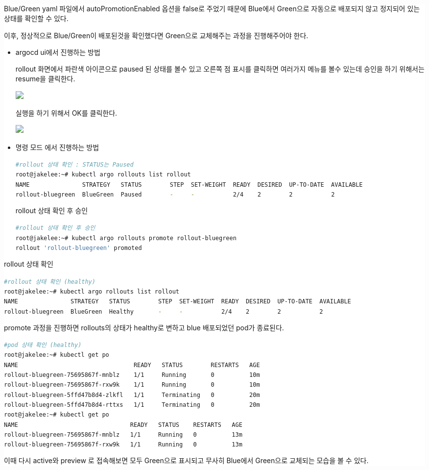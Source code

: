 Blue/Green yaml 파일에서 autoPromotionEnabled 옵션을 false로 주었기 때문에 Blue에서 Green으로 자동으로 배포되지 않고 정지되어 있는 상태를 확인할 수 있다.  

이후, 정상적으로 Blue/Green이 배포된것을 확인했다면 Green으로 교체해주는 과정을 진행해주어야 한다.  

- argocd ui에서 진행하는 방법  

  rollout 화면에서 파란색 아이콘으로 paused 된 상태를 볼수 있고 오른쪽 점 표시를 클릭하면 여러가지 메뉴를 볼수 있는데 승인을 하기 위해서는 resume을 클릭한다.  

  <img src="./assets/argocd_bluegreen_resume.png" style="width: 80%; height: auto;"/>  

  실행을 하기 위해서 OK를 클릭한다.  

  <img src="./assets/argocd_bluegreen_resume_action.png" style="width: 80%; height: auto;"/>

- 명령 모드 에서 진행하는 방법
  ```bash
  #rollout 상태 확인 : STATUS는 Paused
  root@jakelee:~# kubectl argo rollouts list rollout 
  NAME               STRATEGY   STATUS        STEP  SET-WEIGHT  READY  DESIRED  UP-TO-DATE  AVAILABLE
  rollout-bluegreen  BlueGreen  Paused        -     -           2/4    2        2           2
  ```  

  rollout 상태 확인 후 승인  

  ```bash
  #rollout 상태 확인 후 승인
  root@jakelee:~# kubectl argo rollouts promote rollout-bluegreen
  rollout 'rollout-bluegreen' promoted
  ```  

rollout 상태 확인   

```bash
#rollout 상태 확인 (healthy)
root@jakelee:~# kubectl argo rollouts list rollout
NAME               STRATEGY   STATUS        STEP  SET-WEIGHT  READY  DESIRED  UP-TO-DATE  AVAILABLE
rollout-bluegreen  BlueGreen  Healthy       -     -           2/4    2        2           2
```  

promote 과정을 진행하면 rollouts의 상태가 healthy로 변하고 blue 배포되었던 pod가 종료된다.

```bash
#pod 상태 확인 (healthy)
root@jakelee:~# kubectl get po
NAME                                 READY   STATUS        RESTARTS   AGE
rollout-bluegreen-75695867f-mnblz    1/1     Running       0          10m
rollout-bluegreen-75695867f-rxw9k    1/1     Running       0          10m
rollout-bluegreen-5ffd47b8d4-zlkfl   1/1     Terminating   0          20m
rollout-bluegreen-5ffd47b8d4-rttxs   1/1     Terminating   0          20m
root@jakelee:~# kubectl get po 
NAME                                READY   STATUS    RESTARTS   AGE
rollout-bluegreen-75695867f-mnblz   1/1     Running   0          13m
rollout-bluegreen-75695867f-rxw9k   1/1     Running   0          13m
```  

이때 다시 active와 preview 로 접속해보면 모두 Green으로 표시되고 무사히 Blue에서 Green으로 교체되는 모습을 볼 수 있다.  
